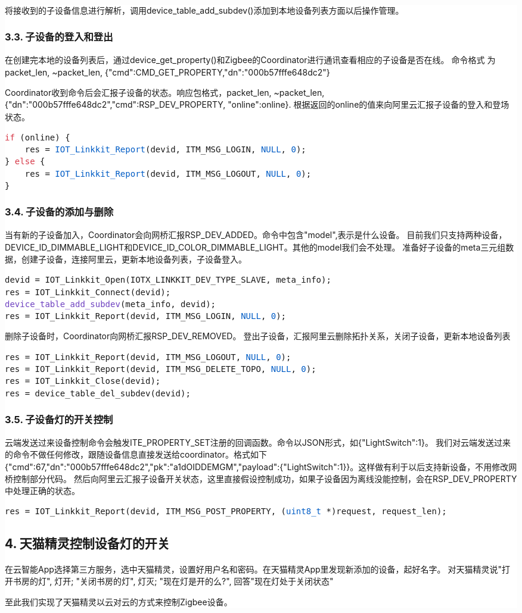 将接收到的子设备信息进行解析，调用device_table_add_subdev()添加到本地设备列表方面以后操作管理。

### 3.3. 子设备的登入和登出

在创建完本地的设备列表后，通过device_get_property()和Zigbee的Coordinator进行通讯查看相应的子设备是否在线。 命令格式 为 packet_len, ~packet_len, {&quot;cmd&quot;:CMD_GET_PROPERTY,&quot;dn&quot;:&quot;000b57fffe648dc2&quot;}

Coordinator收到命令后会汇报子设备的状态。响应包格式，packet_len, ~packet_len, {&quot;dn&quot;:&quot;000b57fffe648dc2&quot;,&quot;cmd&quot;:RSP_DEV_PROPERTY, &quot;online&quot;:online}. 根据返回的online的值来向阿里云汇报子设备的登入和登场状态。

<pre><span class="pl-k" style="color: rgb(215,58,73);">if</span> (online) {
    res = <span class="pl-c1" style="color: rgb(0,92,197);">IOT_Linkkit_Report</span>(devid, ITM_MSG_LOGIN, <span class="pl-c1" style="color: rgb(0,92,197);">NULL</span>, <span class="pl-c1" style="color: rgb(0,92,197);">0</span>);    
} <span class="pl-k" style="color: rgb(215,58,73);">else</span> {
    res = <span class="pl-c1" style="color: rgb(0,92,197);">IOT_Linkkit_Report</span>(devid, ITM_MSG_LOGOUT, <span class="pl-c1" style="color: rgb(0,92,197);">NULL</span>, <span class="pl-c1" style="color: rgb(0,92,197);">0</span>);    
}</pre>

### 3.4. 子设备的添加与删除

当有新的子设备加入，Coordinator会向网桥汇报RSP_DEV_ADDED。命令中包含&quot;model&quot;,表示是什么设备。 目前我们只支持两种设备， DEVICE_ID_DIMMABLE_LIGHT和DEVICE_ID_COLOR_DIMMABLE_LIGHT。其他的model我们会不处理。 准备好子设备的meta三元组数据，创建子设备，连接阿里云，更新本地设备列表，子设备登入。

<pre>devid = IOT_Linkkit_Open(IOTX_LINKKIT_DEV_TYPE_SLAVE, meta_info);
res = IOT_Linkkit_Connect(devid);
<span class="pl-en" style="color: rgb(111,66,193);">device_table_add_subdev</span>(meta_info, devid);
res = IOT_Linkkit_Report(devid, ITM_MSG_LOGIN, <span class="pl-c1" style="color: rgb(0,92,197);">NULL</span>, <span class="pl-c1" style="color: rgb(0,92,197);">0</span>);</pre>

删除子设备时，Coordinator向网桥汇报RSP_DEV_REMOVED。 登出子设备，汇报阿里云删除拓扑关系，关闭子设备，更新本地设备列表

<pre>res = IOT_Linkkit_Report(devid, ITM_MSG_LOGOUT, <span class="pl-c1" style="color: rgb(0,92,197);">NULL</span>, <span class="pl-c1" style="color: rgb(0,92,197);">0</span>);   
res = IOT_Linkkit_Report(devid, ITM_MSG_DELETE_TOPO, <span class="pl-c1" style="color: rgb(0,92,197);">NULL</span>, <span class="pl-c1" style="color: rgb(0,92,197);">0</span>);
res = IOT_Linkkit_Close(devid);
res = device_table_del_subdev(devid);</pre>

### 3.5. 子设备灯的开关控制

云端发送过来设备控制命令会触发ITE_PROPERTY_SET注册的回调函数。命令以JSON形式，如{&quot;LightSwitch&quot;:1}。 我们对云端发送过来的命令不做任何修改，跟随设备信息直接发送给coordinator。格式如下{&quot;cmd&quot;:67,&quot;dn&quot;:&quot;000b57fffe648dc2&quot;,&quot;pk&quot;:&quot;a1dOIDDEMGM&quot;,&quot;payload&quot;:{&quot;LightSwitch&quot;:1}}。这样做有利于以后支持新设备，不用修改网桥控制部分代码。 然后向阿里云汇报子设备开关状态，这里直接假设控制成功，如果子设备因为离线没能控制，会在RSP_DEV_PROPERTY中处理正确的状态。

<pre>res = IOT_Linkkit_Report(devid, ITM_MSG_POST_PROPERTY, (<span class="pl-c1" style="color: rgb(0,92,197);">uint8_t</span> *)request, request_len);</pre>

## 4. 天猫精灵控制设备灯的开关

在云智能App选择第三方服务，选中天猫精灵，设置好用户名和密码。在天猫精灵App里发现新添加的设备，起好名字。 对天猫精灵说&quot;打开书房的灯&quot;, 灯开; &quot;关闭书房的灯&quot;, 灯灭; &quot;现在灯是开的么?&quot;, 回答&quot;现在灯处于关闭状态&quot;

至此我们实现了天猫精灵以云对云的方式来控制Zigbee设备。
